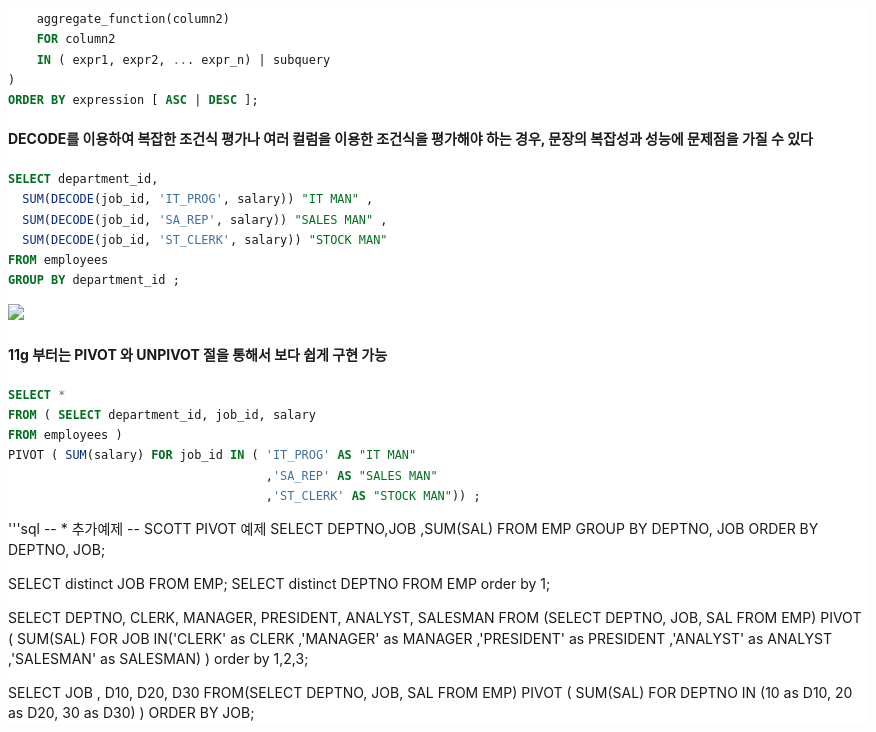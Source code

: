 ```sql
	aggregate_function(column2)
	FOR column2
	IN ( expr1, expr2, ... expr_n) | subquery
)
ORDER BY expression [ ASC | DESC ];
```

#### DECODE를 이용하여 복잡한 조건식 평가나 여러 컬럼을 이용한 조건식을 평가해야 하는 경우, 문장의 복잡성과 성능에 문제점을 가질 수 있다
```sql
SELECT department_id,
  SUM(DECODE(job_id, 'IT_PROG', salary)) "IT MAN" ,
  SUM(DECODE(job_id, 'SA_REP', salary)) "SALES MAN" ,
  SUM(DECODE(job_id, 'ST_CLERK', salary)) "STOCK MAN"
FROM employees
GROUP BY department_id ;
```
![](https://velog.velcdn.com/images/syshin0116/post/b6e6a669-c02b-4e29-9d00-8bcb655d030d/image.png)

#### 11g 부터는 PIVOT 와 UNPIVOT 절을 통해서 보다 쉽게 구현 가능
```sql
SELECT *
FROM ( SELECT department_id, job_id, salary
FROM employees )
PIVOT ( SUM(salary) FOR job_id IN ( 'IT_PROG' AS "IT MAN"
                                    ,'SA_REP' AS "SALES MAN"
                                    ,'ST_CLERK' AS "STOCK MAN")) ;
```

'''sql
-- * 추가예제
-- SCOTT PIVOT 예제
SELECT DEPTNO,JOB ,SUM(SAL)
FROM EMP
GROUP BY DEPTNO, JOB
ORDER BY DEPTNO, JOB;

SELECT distinct JOB FROM EMP;
SELECT distinct DEPTNO FROM EMP order by 1;

SELECT DEPTNO, CLERK, MANAGER, PRESIDENT, ANALYST, SALESMAN
FROM (SELECT DEPTNO, JOB, SAL FROM EMP)
PIVOT (
    SUM(SAL)
    FOR JOB IN('CLERK'     as CLERK
              ,'MANAGER'   as MANAGER
              ,'PRESIDENT' as PRESIDENT
              ,'ANALYST'   as ANALYST
              ,'SALESMAN'  as SALESMAN)
)
order by 1,2,3;

SELECT JOB , D10, D20, D30
FROM(SELECT DEPTNO, JOB, SAL FROM EMP)
PIVOT (
    SUM(SAL) 
    FOR DEPTNO IN (10 as D10, 20 as D20, 30 as D30)
)
ORDER BY JOB;
